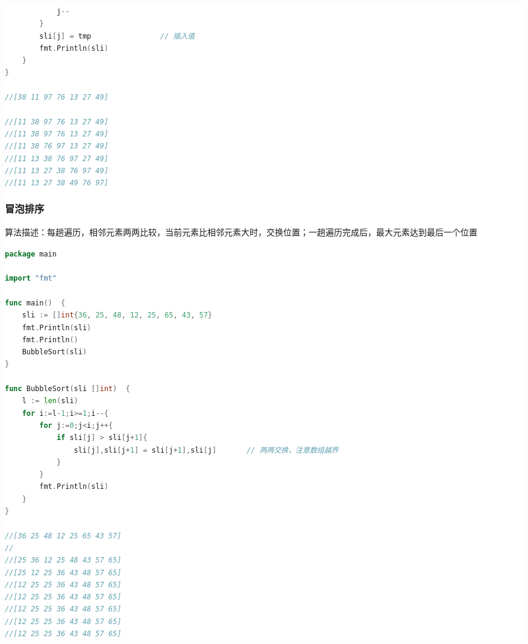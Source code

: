 ```go
			j--
		}
		sli[j] = tmp				// 插入值
		fmt.Println(sli)
	}
}

//[38 11 97 76 13 27 49]

//[11 38 97 76 13 27 49]
//[11 38 97 76 13 27 49]
//[11 38 76 97 13 27 49]
//[11 13 38 76 97 27 49]
//[11 13 27 38 76 97 49]
//[11 13 27 38 49 76 97]
```

### 冒泡排序

算法描述：每趟遍历，相邻元素两两比较，当前元素比相邻元素大时，交换位置；一趟遍历完成后，最大元素达到最后一个位置

```go
package main

import "fmt"

func main()  {
	sli := []int{36, 25, 48, 12, 25, 65, 43, 57}
	fmt.Println(sli)
	fmt.Println()
	BubbleSort(sli)
}

func BubbleSort(sli []int)  {
	l := len(sli)
	for i:=l-1;i>=1;i--{
		for j:=0;j<i;j++{
			if sli[j] > sli[j+1]{
				sli[j],sli[j+1] = sli[j+1],sli[j]		// 两两交换，注意数组越界
			}
		}
		fmt.Println(sli)
	}
}

//[36 25 48 12 25 65 43 57]
//
//[25 36 12 25 48 43 57 65]
//[25 12 25 36 43 48 57 65]
//[12 25 25 36 43 48 57 65]
//[12 25 25 36 43 48 57 65]
//[12 25 25 36 43 48 57 65]
//[12 25 25 36 43 48 57 65]
//[12 25 25 36 43 48 57 65]
```
